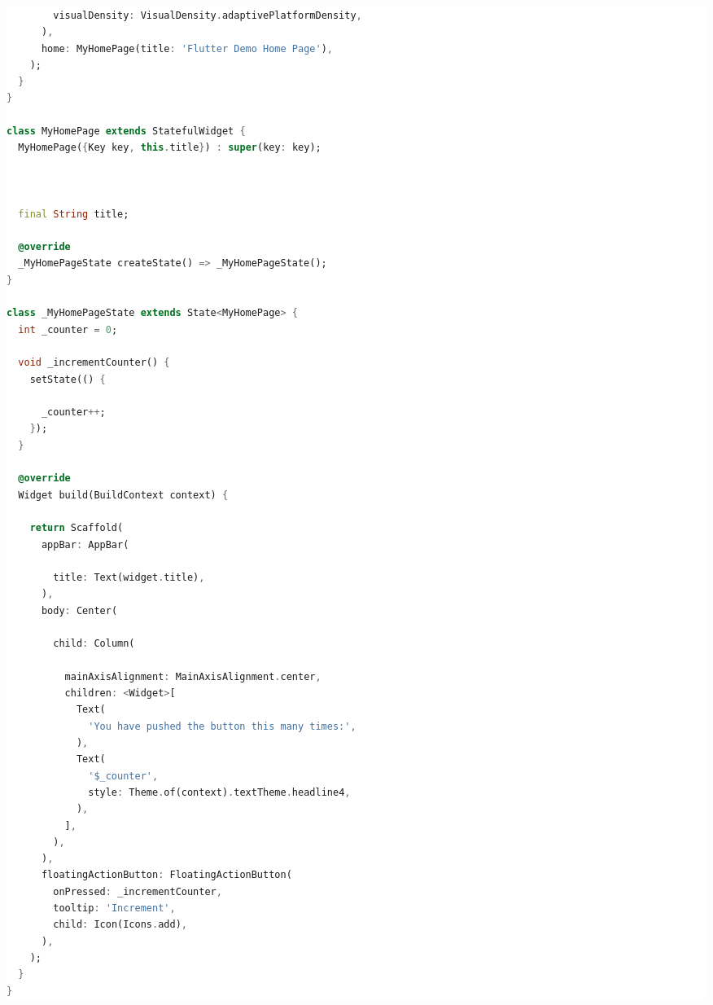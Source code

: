 ```dart
        visualDensity: VisualDensity.adaptivePlatformDensity,
      ),
      home: MyHomePage(title: 'Flutter Demo Home Page'),
    );
  }
}

class MyHomePage extends StatefulWidget {
  MyHomePage({Key key, this.title}) : super(key: key);

 

  final String title;

  @override
  _MyHomePageState createState() => _MyHomePageState();
}

class _MyHomePageState extends State<MyHomePage> {
  int _counter = 0;

  void _incrementCounter() {
    setState(() {
     
      _counter++;
    });
  }

  @override
  Widget build(BuildContext context) {
    
    return Scaffold(
      appBar: AppBar(
        
        title: Text(widget.title),
      ),
      body: Center(
        
        child: Column(
          
          mainAxisAlignment: MainAxisAlignment.center,
          children: <Widget>[
            Text(
              'You have pushed the button this many times:',
            ),
            Text(
              '$_counter',
              style: Theme.of(context).textTheme.headline4,
            ),
          ],
        ),
      ),
      floatingActionButton: FloatingActionButton(
        onPressed: _incrementCounter,
        tooltip: 'Increment',
        child: Icon(Icons.add),
      ),
    );
  }
}
```
